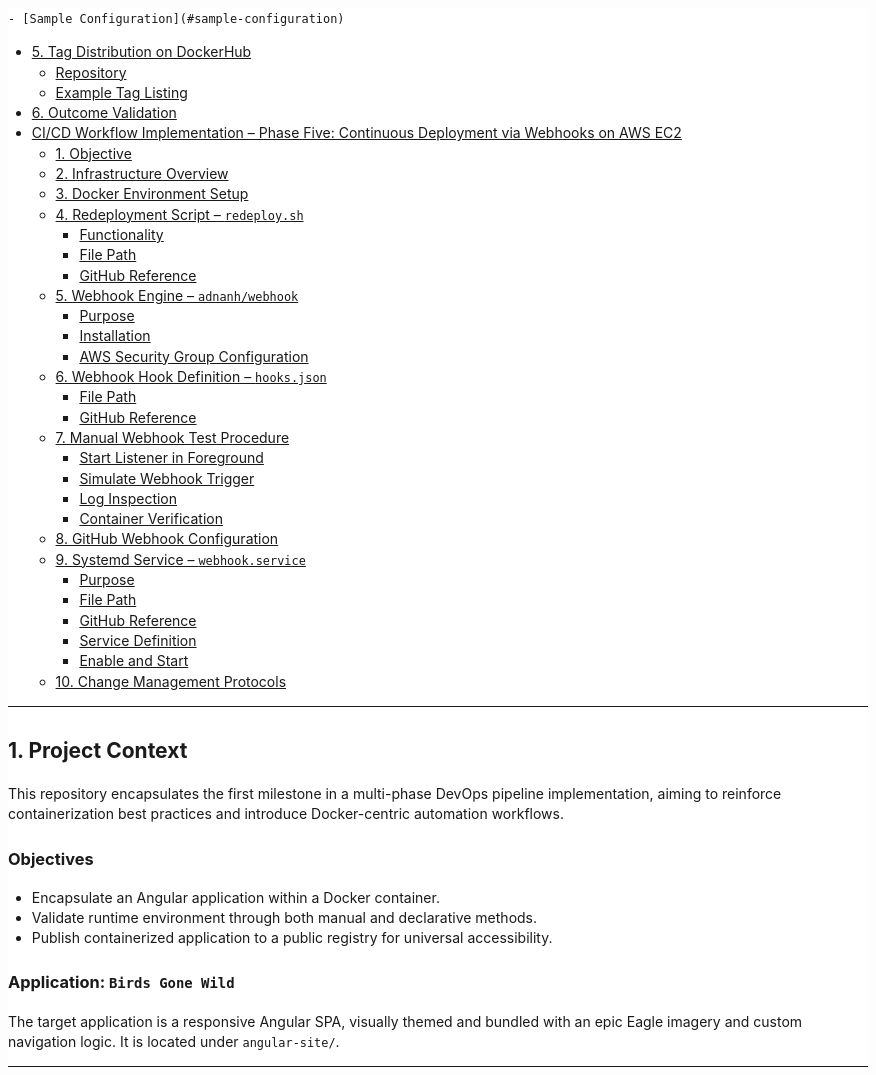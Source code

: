     - [Sample Configuration](#sample-configuration)
  - [5. Tag Distribution on DockerHub](#5-tag-distribution-on-dockerhub)
    - [Repository](#repository)
    - [Example Tag Listing](#example-tag-listing)
  - [6. Outcome Validation](#6-outcome-validation)
- [CI/CD Workflow Implementation – Phase Five: Continuous Deployment via Webhooks on AWS EC2](#cicd-workflow-implementation--phase-five-continuous-deployment-via-webhooks-on-aws-ec2)
  - [1. Objective](#1-objective)
  - [2. Infrastructure Overview](#2-infrastructure-overview)
  - [3. Docker Environment Setup](#3-docker-environment-setup)
  - [4. Redeployment Script – `redeploy.sh`](#4-redeployment-script--redeploysh)
    - [Functionality](#functionality)
    - [File Path](#file-path)
    - [GitHub Reference](#github-reference)
  - [5. Webhook Engine – `adnanh/webhook`](#5-webhook-engine--adnanhwebhook)
    - [Purpose](#purpose)
    - [Installation](#installation)
    - [AWS Security Group Configuration](#aws-security-group-configuration)
  - [6. Webhook Hook Definition – `hooks.json`](#6-webhook-hook-definition--hooksjson)
    - [File Path](#file-path-1)
    - [GitHub Reference](#github-reference-1)
  - [7. Manual Webhook Test Procedure](#7-manual-webhook-test-procedure)
    - [Start Listener in Foreground](#start-listener-in-foreground)
    - [Simulate Webhook Trigger](#simulate-webhook-trigger)
    - [Log Inspection](#log-inspection)
    - [Container Verification](#container-verification)
  - [8. GitHub Webhook Configuration](#8-github-webhook-configuration)
  - [9. Systemd Service – `webhook.service`](#9-systemd-service--webhookservice)
    - [Purpose](#purpose-1)
    - [File Path](#file-path-2)
    - [GitHub Reference](#github-reference-2)
    - [Service Definition](#service-definition)
    - [Enable and Start](#enable-and-start)
  - [10. Change Management Protocols](#10-change-management-protocols)

---

## 1. Project Context

This repository encapsulates the first milestone in a multi-phase DevOps pipeline implementation, aiming to reinforce containerization best practices and introduce Docker-centric automation workflows.

### Objectives

- Encapsulate an Angular application within a Docker container.  
- Validate runtime environment through both manual and declarative methods.  
- Publish containerized application to a public registry for universal accessibility.

### Application: `Birds Gone Wild`

The target application is a responsive Angular SPA, visually themed and bundled with an epic Eagle imagery and custom navigation logic. It is located under `angular-site/`.

---